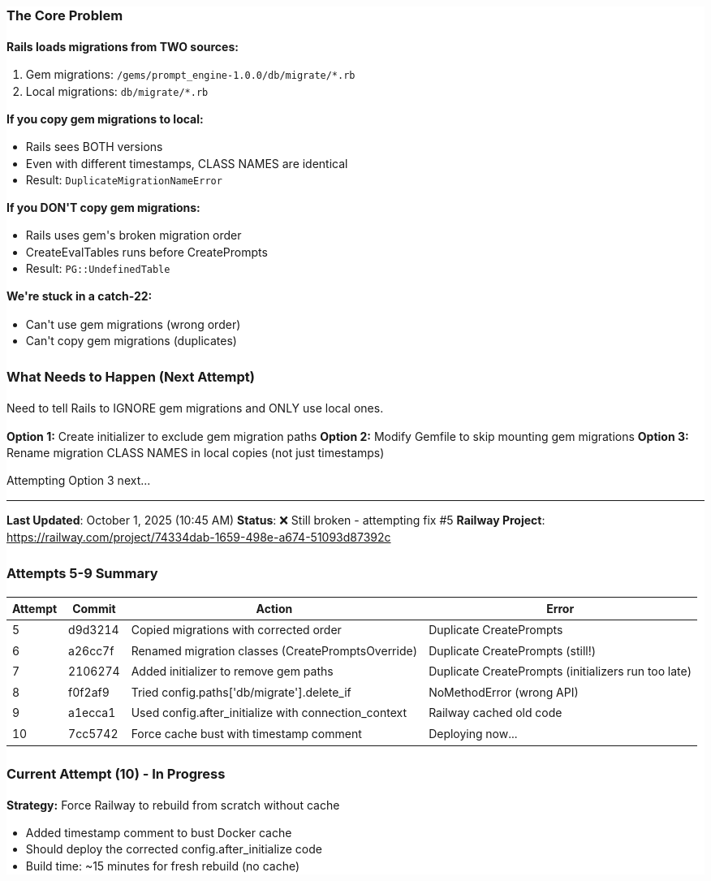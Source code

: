 ### **The Core Problem**

**Rails loads migrations from TWO sources:**
1. Gem migrations: `/gems/prompt_engine-1.0.0/db/migrate/*.rb`
2. Local migrations: `db/migrate/*.rb`

**If you copy gem migrations to local:**
- Rails sees BOTH versions
- Even with different timestamps, CLASS NAMES are identical
- Result: `DuplicateMigrationNameError`

**If you DON'T copy gem migrations:**
- Rails uses gem's broken migration order
- CreateEvalTables runs before CreatePrompts
- Result: `PG::UndefinedTable`

**We're stuck in a catch-22:**
- Can't use gem migrations (wrong order)
- Can't copy gem migrations (duplicates)

### **What Needs to Happen (Next Attempt)**

Need to tell Rails to IGNORE gem migrations and ONLY use local ones.

**Option 1:** Create initializer to exclude gem migration paths
**Option 2:** Modify Gemfile to skip mounting gem migrations
**Option 3:** Rename migration CLASS NAMES in local copies (not just timestamps)

Attempting Option 3 next...

---

**Last Updated**: October 1, 2025 (10:45 AM)
**Status**: ❌ Still broken - attempting fix #5
**Railway Project**: https://railway.com/project/74334dab-1659-498e-a674-51093d87392c

### **Attempts 5-9 Summary**

| Attempt | Commit | Action | Error |
|---------|--------|--------|-------|
| 5 | d9d3214 | Copied migrations with corrected order | Duplicate CreatePrompts |
| 6 | a26cc7f | Renamed migration classes (CreatePromptsOverride) | Duplicate CreatePrompts (still!) |
| 7 | 2106274 | Added initializer to remove gem paths | Duplicate CreatePrompts (initializers run too late) |
| 8 | f0f2af9 | Tried config.paths['db/migrate'].delete_if | NoMethodError (wrong API) |
| 9 | a1ecca1 | Used config.after_initialize with connection_context | Railway cached old code |
| 10 | 7cc5742 | Force cache bust with timestamp comment | Deploying now... |

### **Current Attempt (10) - In Progress**

**Strategy:** Force Railway to rebuild from scratch without cache
- Added timestamp comment to bust Docker cache
- Should deploy the corrected config.after_initialize code
- Build time: ~15 minutes for fresh rebuild (no cache)
